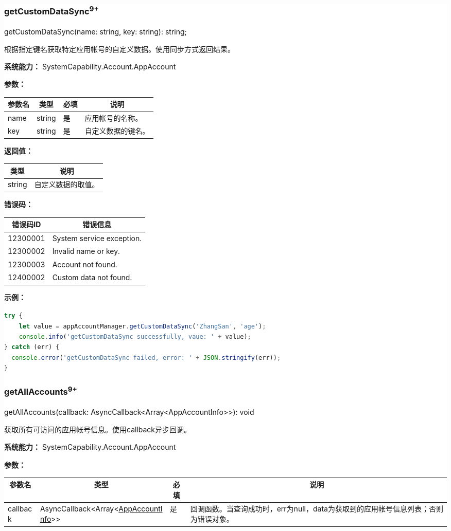 ### getCustomDataSync<sup>9+</sup>

getCustomDataSync(name: string, key: string): string;

根据指定键名获取特定应用帐号的自定义数据。使用同步方式返回结果。

**系统能力：** SystemCapability.Account.AppAccount

**参数：**

| 参数名  | 类型     | 必填   | 说明        |
| ---- | ------ | ---- | --------- |
| name | string | 是    | 应用帐号的名称。   |
| key  | string | 是    | 自定义数据的键名。 |

**返回值：**

| 类型                    | 说明                    |
| --------------------- | --------------------- |
| string | 自定义数据的取值。 |

**错误码：**

| 错误码ID | 错误信息|
| ------- | -------|
| 12300001 | System service exception. |
| 12300002 | Invalid name or key. |
| 12300003 | Account not found. |
| 12400002 | Custom data not found. |

**示例：**

  ```ts
  try {
      let value = appAccountManager.getCustomDataSync('ZhangSan', 'age');
      console.info('getCustomDataSync successfully, vaue: ' + value);
  } catch (err) {
    console.error('getCustomDataSync failed, error: ' + JSON.stringify(err));
  }
  ```

### getAllAccounts<sup>9+</sup>

getAllAccounts(callback: AsyncCallback&lt;Array&lt;AppAccountInfo&gt;&gt;): void

获取所有可访问的应用帐号信息。使用callback异步回调。

**系统能力：** SystemCapability.Account.AppAccount

**参数：**

| 参数名      | 类型                                       | 必填   | 说明        |
| -------- | ---------------------------------------- | ---- | --------- |
| callback | AsyncCallback&lt;Array&lt;[AppAccountInfo](#appaccountinfo)&gt;&gt; | 是    | 回调函数。当查询成功时，err为null，data为获取到的应用帐号信息列表；否则为错误对象。 |
